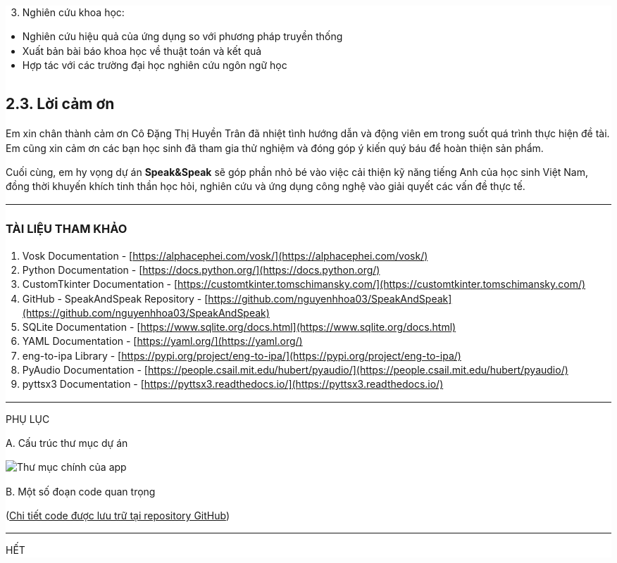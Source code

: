 3. Nghiên cứu khoa học:
- Nghiên cứu hiệu quả của ứng dụng so với phương pháp truyền thống
- Xuất bản bài báo khoa học về thuật toán và kết quả
- Hợp tác với các trường đại học nghiên cứu ngôn ngữ học

## 2.3. Lời cảm ơn

Em xin chân thành cảm ơn Cô Đặng Thị Huyền Trân đã nhiệt tình hướng dẫn và động viên em trong suốt quá trình thực hiện đề tài. Em cũng xin cảm ơn các bạn học sinh đã tham gia thử nghiệm và đóng góp ý kiến quý báu để hoàn thiện sản phẩm.

Cuối cùng, em hy vọng dự án **Speak&Speak** sẽ góp phần nhỏ bé vào việc cải thiện kỹ năng tiếng Anh của học sinh Việt Nam, đồng thời khuyến khích tinh thần học hỏi, nghiên cứu và ứng dụng công nghệ vào giải quyết các vấn đề thực tế.

---

### TÀI LIỆU THAM KHẢO

1. Vosk Documentation - [https://alphacephei.com/vosk/](https://alphacephei.com/vosk/)
2. Python Documentation - [https://docs.python.org/](https://docs.python.org/)
3. CustomTkinter Documentation - [https://customtkinter.tomschimansky.com/](https://customtkinter.tomschimansky.com/)
4. GitHub - SpeakAndSpeak Repository - [https://github.com/nguyenhhoa03/SpeakAndSpeak](https://github.com/nguyenhhoa03/SpeakAndSpeak)
5. SQLite Documentation - [https://www.sqlite.org/docs.html](https://www.sqlite.org/docs.html)
6. YAML Documentation - [https://yaml.org/](https://yaml.org/)
7. eng-to-ipa Library - [https://pypi.org/project/eng-to-ipa/](https://pypi.org/project/eng-to-ipa/)
8. PyAudio Documentation - [https://people.csail.mit.edu/hubert/pyaudio/](https://people.csail.mit.edu/hubert/pyaudio/)
9. pyttsx3 Documentation - [https://pyttsx3.readthedocs.io/](https://pyttsx3.readthedocs.io/)

---

PHỤ LỤC

A. Cấu trúc thư mục dự án

![Thư mục chính của app](https://raw.githubusercontent.com/nguyenhhoa03/nguyenhhoa03/refs/heads/main/images/Screenshot%20From%202025-09-12%2023-44-12.png)

B. Một số đoạn code quan trọng

([Chi tiết code được lưu trữ tại repository GitHub](https://github.com/nguyenhhoa03/SpeakAndSpeak))

---

HẾT
